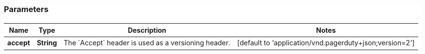 ### Parameters

| Name | Type | Description | Notes |
| ---- | ---- | ----------- | ----- |
| **accept** | **String** | The &#x60;Accept&#x60; header is used as a versioning header. | [default to &#39;application/vnd.pagerduty+json;version&#x3D;2&#39;] |
